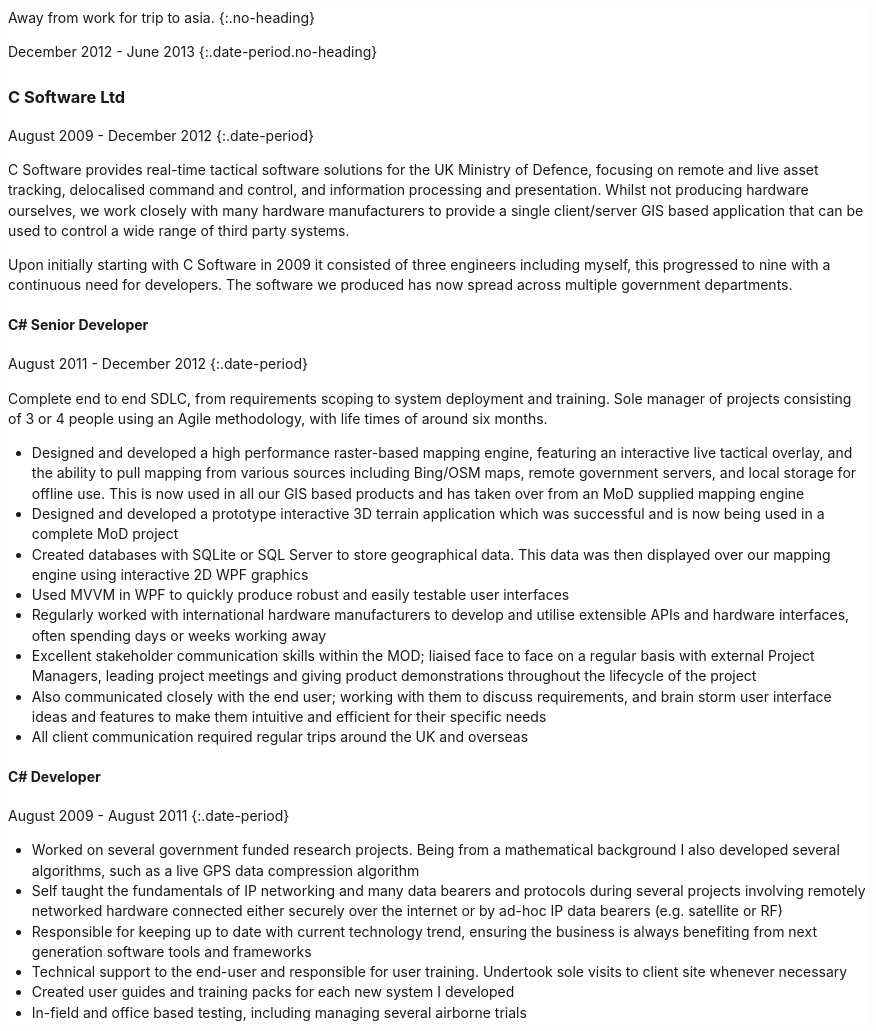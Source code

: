 Away from work for trip to asia.
{:.no-heading}

December 2012 - June 2013
{:.date-period.no-heading}

### C Software Ltd

August 2009 - December 2012
{:.date-period}

C Software provides real-time tactical software solutions for the UK Ministry of Defence, focusing on remote and live asset tracking, delocalised command and control, and information processing and presentation. Whilst not producing hardware ourselves, we work closely with many hardware manufacturers to provide a single client/server GIS based application that can be used to control a wide range of third party systems.

Upon initially starting with C Software in 2009 it consisted of three engineers including myself, this progressed to nine with a continuous need for developers. The software we produced has now spread across multiple government departments.

#### C# Senior Developer

August 2011 - December 2012
{:.date-period}

Complete end to end SDLC, from requirements scoping to system deployment and training. Sole manager of projects consisting of 3 or 4 people using an Agile methodology, with life times of around six months.

* Designed and developed a high performance raster-based mapping engine, featuring an interactive live tactical overlay, and the ability to pull mapping from various sources including Bing/OSM maps, remote government servers, and local storage for offline use. This is now used in all our GIS based products and has taken over from an MoD supplied mapping engine
* Designed and developed a prototype interactive 3D terrain application which was successful and is now being used in a complete MoD project
* Created databases with SQLite or SQL Server to store geographical data. This data was then displayed over our mapping engine using interactive 2D WPF graphics
* Used MVVM in WPF to quickly produce robust and easily testable user interfaces
* Regularly worked with international hardware manufacturers to develop and utilise extensible APIs and hardware interfaces, often spending days or weeks working away
* Excellent stakeholder communication skills within the MOD; liaised face to face on a regular basis with external Project Managers, leading project meetings and giving product demonstrations throughout the lifecycle of the project
* Also communicated closely with the end user; working with them to discuss requirements, and brain storm user interface ideas and features to make them intuitive and efficient for their specific needs
* All client communication required regular trips around the UK and overseas

#### C# Developer

August 2009 - August 2011
{:.date-period}

* Worked on several government funded research projects. Being from a mathematical background I also developed several algorithms, such as a live GPS data compression algorithm
* Self taught the fundamentals of IP networking and many data bearers and protocols during several projects involving remotely networked hardware connected either securely over the internet or by ad-hoc IP data  bearers (e.g. satellite or RF)
* Responsible for keeping up to date with current technology trend, ensuring the business is always benefiting from next generation software tools and frameworks
* Technical support to the end-user and responsible for user training. Undertook sole visits to client site whenever necessary
* Created user guides and training packs for each new system I developed
* In-field and office based testing, including managing several airborne trials
